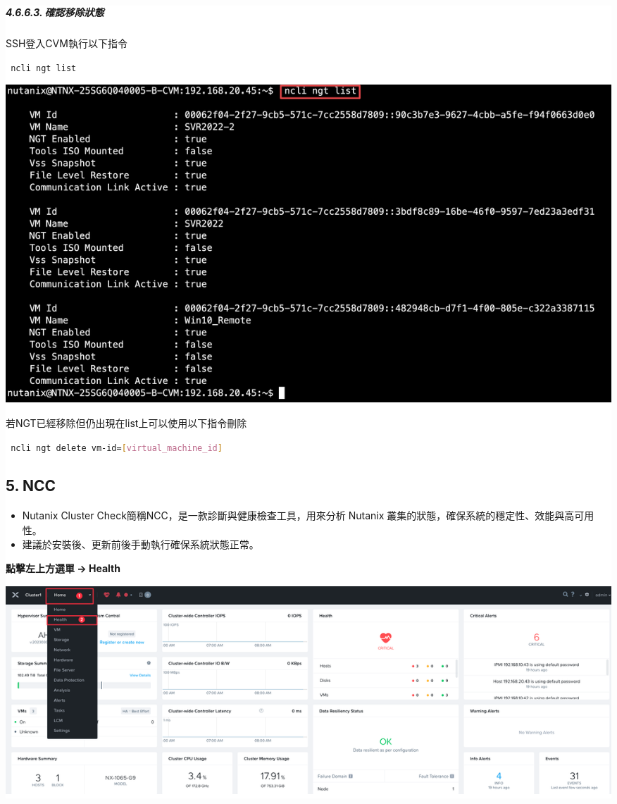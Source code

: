 ##### 4.6.6.3. 確認移除狀態

SSH登入CVM執行以下指令

```bash
 ncli ngt list
```

![Check NGT Status](images/img-90.png)

若NGT已經移除但仍出現在list上可以使用以下指令刪除

```bash
 ncli ngt delete vm-id=[virtual_machine_id]
```

## 5. NCC

- Nutanix Cluster Check簡稱NCC，是一款診斷與健康檢查工具，用來分析 Nutanix 叢集的狀態，確保系統的穩定性、效能與高可用性。
- 建議於安裝後、更新前後手動執行確保系統狀態正常。

**點擊左上方選單 -> Health**

![Health](images/img-115.png)
